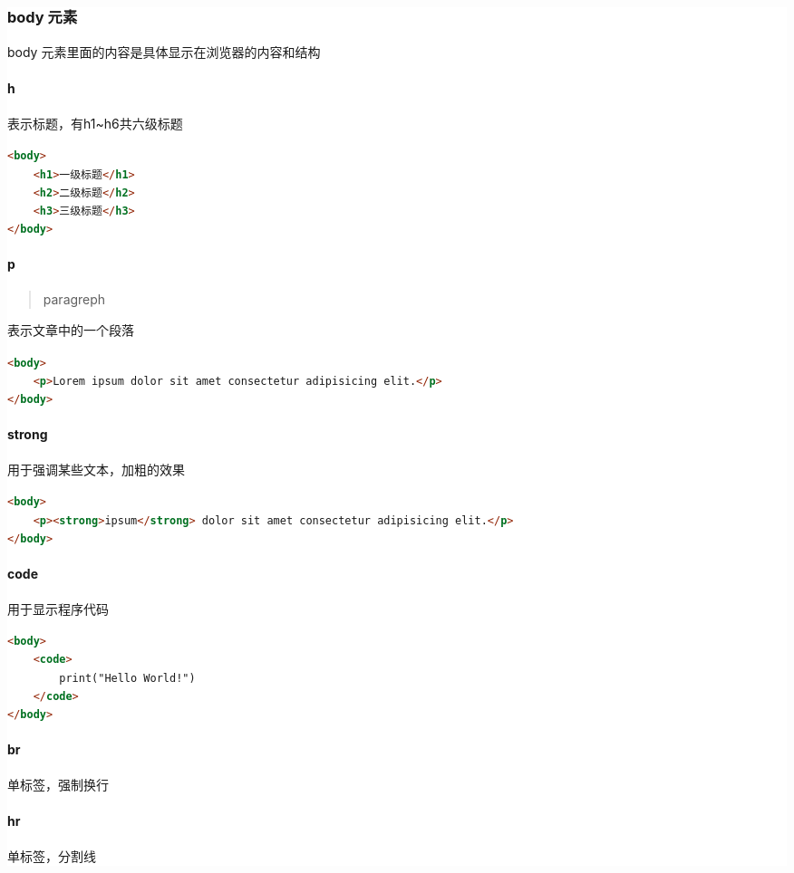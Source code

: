 ### body 元素

body 元素里面的内容是具体显示在浏览器的内容和结构

#### h

表示标题，有h1~h6共六级标题

```html
<body>
    <h1>一级标题</h1>
    <h2>二级标题</h2>
    <h3>三级标题</h3>
</body>
```

#### p

> paragreph

表示文章中的一个段落

```html
<body>
    <p>Lorem ipsum dolor sit amet consectetur adipisicing elit.</p>
</body>
```

#### strong

用于强调某些文本，加粗的效果

```html
<body>
    <p><strong>ipsum</strong> dolor sit amet consectetur adipisicing elit.</p>
</body>
```

#### code

用于显示程序代码

```html
<body>
    <code>
        print("Hello World!")
    </code>
</body>
```

#### br

单标签，强制换行

#### hr

单标签，分割线

